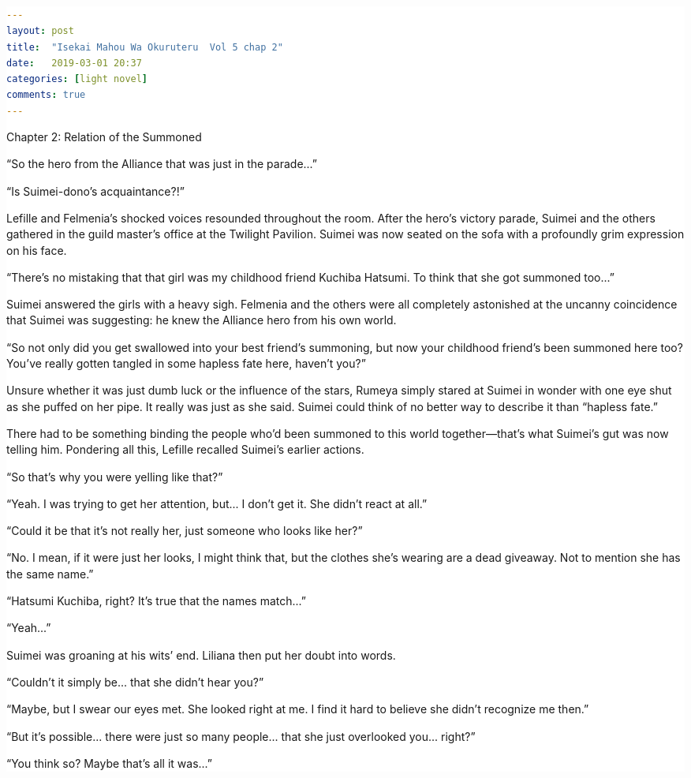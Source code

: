 ```yaml
---
layout: post
title:  "Isekai Mahou Wa Okuruteru  Vol 5 chap 2"
date:   2019-03-01 20:37
categories: [light novel]
comments: true
---
```


Chapter 2: Relation of the Summoned

“So the hero from the Alliance that was just in the parade...”

“Is Suimei-dono’s acquaintance?!”

Lefille and Felmenia’s shocked voices resounded throughout the room. After the hero’s victory parade, Suimei and the others gathered in the guild master’s office at the Twilight Pavilion. Suimei was now seated on the sofa with a profoundly grim expression on his face.

“There’s no mistaking that that girl was my childhood friend Kuchiba Hatsumi. To think that she got summoned too...”

Suimei answered the girls with a heavy sigh. Felmenia and the others were all completely astonished at the uncanny coincidence that Suimei was suggesting: he knew the Alliance hero from his own world.

“So not only did you get swallowed into your best friend’s summoning, but now your childhood friend’s been summoned here too? You’ve really gotten tangled in some hapless fate here, haven’t you?”

Unsure whether it was just dumb luck or the influence of the stars, Rumeya simply stared at Suimei in wonder with one eye shut as she puffed on her pipe. It really was just as she said. Suimei could think of no better way to describe it than “hapless fate.”

 There had to be something binding the people who’d been summoned to this world together—that’s what Suimei’s gut was now telling him. Pondering all this, Lefille recalled Suimei’s earlier actions.

“So that’s why you were yelling like that?”

“Yeah. I was trying to get her attention, but... I don’t get it. She didn’t react at all.”

“Could it be that it’s not really her, just someone who looks like her?”

“No. I mean, if it were just her looks, I might think that, but the clothes she’s wearing are a dead giveaway. Not to mention she has the same name.”

“Hatsumi Kuchiba, right? It’s true that the names match...”

“Yeah...”

Suimei was groaning at his wits’ end. Liliana then put her doubt into words.

“Couldn’t it simply be... that she didn’t hear you?”

“Maybe, but I swear our eyes met. She looked right at me. I find it hard to believe she didn’t recognize me then.”

“But it’s possible... there were just so many people... that she just overlooked you... right?”

“You think so? Maybe that’s all it was...”
